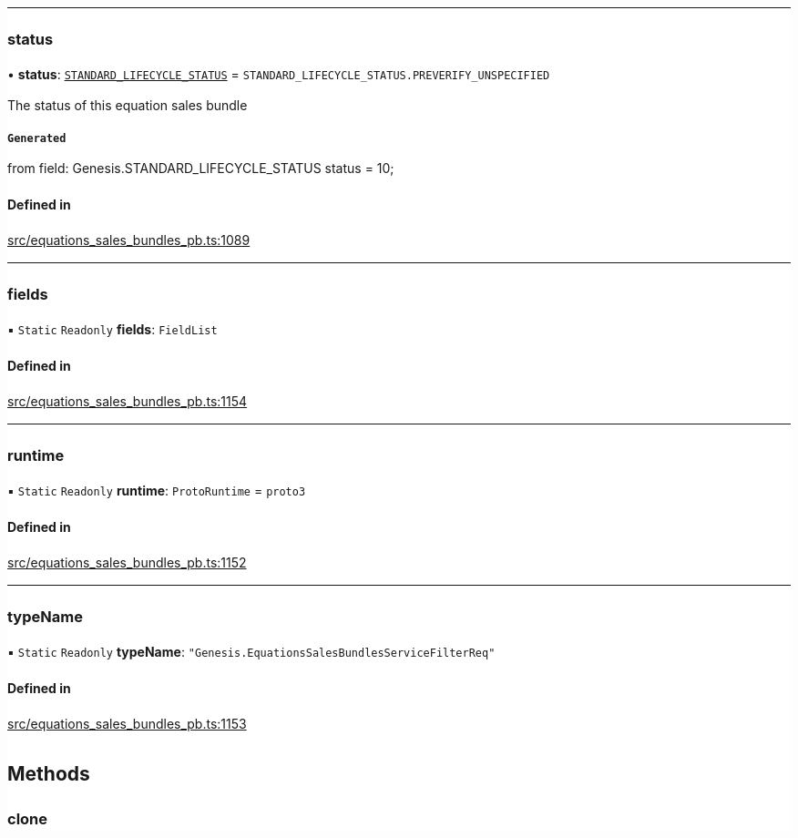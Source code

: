 ___

### status

• **status**: [`STANDARD_LIFECYCLE_STATUS`](../enums/STANDARD_LIFECYCLE_STATUS.md) = `STANDARD_LIFECYCLE_STATUS.PREVERIFY_UNSPECIFIED`

The status of this equation sales bundle

**`Generated`**

from field: Genesis.STANDARD_LIFECYCLE_STATUS status = 10;

#### Defined in

[src/equations_sales_bundles_pb.ts:1089](https://github.com/Unaxiom/genesis-ts-sdk/blob/a265138/src/equations_sales_bundles_pb.ts#L1089)

___

### fields

▪ `Static` `Readonly` **fields**: `FieldList`

#### Defined in

[src/equations_sales_bundles_pb.ts:1154](https://github.com/Unaxiom/genesis-ts-sdk/blob/a265138/src/equations_sales_bundles_pb.ts#L1154)

___

### runtime

▪ `Static` `Readonly` **runtime**: `ProtoRuntime` = `proto3`

#### Defined in

[src/equations_sales_bundles_pb.ts:1152](https://github.com/Unaxiom/genesis-ts-sdk/blob/a265138/src/equations_sales_bundles_pb.ts#L1152)

___

### typeName

▪ `Static` `Readonly` **typeName**: ``"Genesis.EquationsSalesBundlesServiceFilterReq"``

#### Defined in

[src/equations_sales_bundles_pb.ts:1153](https://github.com/Unaxiom/genesis-ts-sdk/blob/a265138/src/equations_sales_bundles_pb.ts#L1153)

## Methods

### clone
